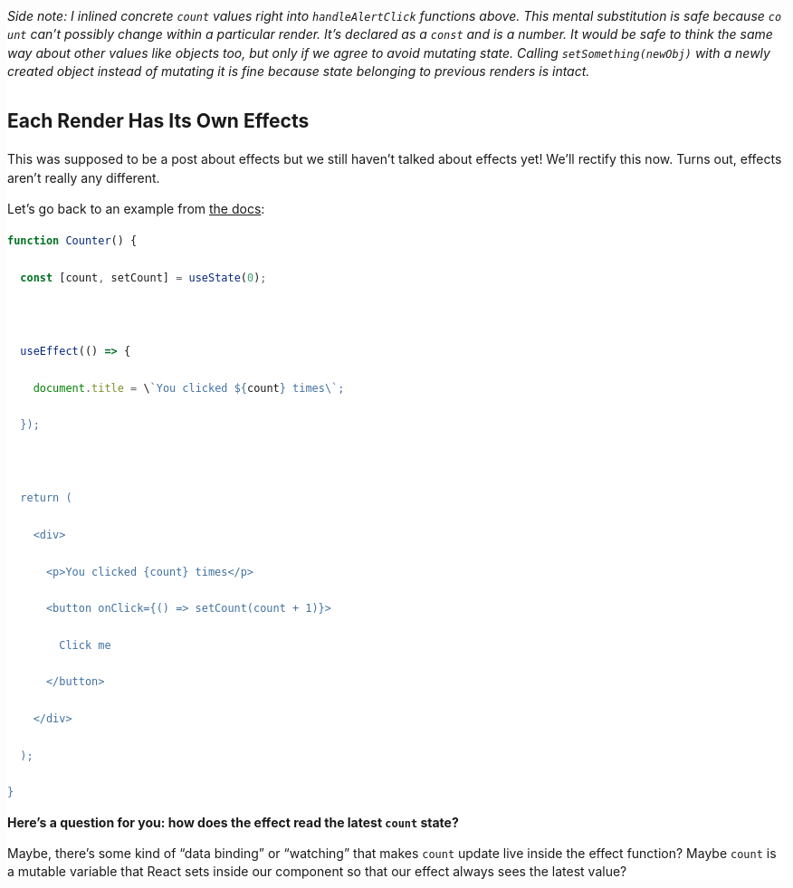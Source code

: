 *Side note: I inlined concrete `count` values right into `handleAlertClick` functions above. This mental substitution is safe because `count` can’t possibly change within a particular render. It’s declared as a `const` and is a number. It would be safe to think the same way about other values like objects too, but only if we agree to avoid mutating state. Calling `setSomething(newObj)` with a newly created object instead of mutating it is fine because state belonging to previous renders is intact.*

## Each Render Has Its Own Effects

This was supposed to be a post about effects but we still haven’t talked about effects yet! We’ll rectify this now. Turns out, effects aren’t really any different.

Let’s go back to an example from [the docs](https://reactjs.org/docs/hooks-effect.html):

```jsx
function Counter() {

  const [count, setCount] = useState(0);

 

  useEffect(() => {

    document.title = \`You clicked ${count} times\`;

  });

 

  return (

    <div>

      <p>You clicked {count} times</p>

      <button onClick={() => setCount(count + 1)}>

        Click me

      </button>

    </div>

  );

}
```

**Here’s a question for you: how does the effect read the latest `count` state?**

Maybe, there’s some kind of “data binding” or “watching” that makes `count` update live inside the effect function? Maybe `count` is a mutable variable that React sets inside our component so that our effect always sees the latest value?
